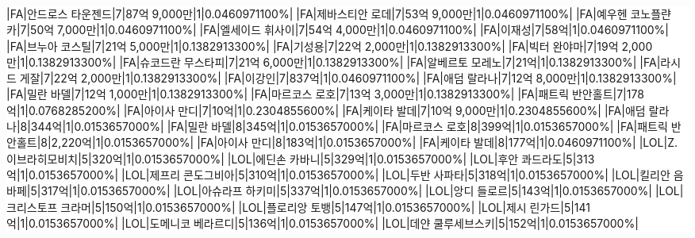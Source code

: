 |FA|안드로스 타운젠드|7|87억 9,000만|1|0.0460971100%|
|FA|제바스티안 로데|7|53억 9,000만|1|0.0460971100%|
|FA|예우헨 코노플랸카|7|50억 7,000만|1|0.0460971100%|
|FA|엘세이드 휘사이|7|54억 4,000만|1|0.0460971100%|
|FA|이재성|7|58억|1|0.0460971100%|
|FA|브누아 코스틸|7|21억 5,000만|1|0.1382913300%|
|FA|기성용|7|22억 2,000만|1|0.1382913300%|
|FA|빅터 완야마|7|19억 2,000만|1|0.1382913300%|
|FA|슈코드란 무스타피|7|21억 6,000만|1|0.1382913300%|
|FA|알베르토 모레노|7|21억|1|0.1382913300%|
|FA|라시드 게잘|7|22억 2,000만|1|0.1382913300%|
|FA|이강인|7|837억|1|0.0460971100%|
|FA|애덤 랄라나|7|12억 8,000만|1|0.1382913300%|
|FA|밀란 바델|7|12억 1,000만|1|0.1382913300%|
|FA|마르코스 로호|7|13억 3,000만|1|0.1382913300%|
|FA|패트릭 반안홀트|7|178억|1|0.0768285200%|
|FA|아이사 만디|7|10억|1|0.2304855600%|
|FA|케이타 발데|7|10억 9,000만|1|0.2304855600%|
|FA|애덤 랄라나|8|344억|1|0.0153657000%|
|FA|밀란 바델|8|345억|1|0.0153657000%|
|FA|마르코스 로호|8|399억|1|0.0153657000%|
|FA|패트릭 반안홀트|8|2,220억|1|0.0153657000%|
|FA|아이사 만디|8|183억|1|0.0153657000%|
|FA|케이타 발데|8|177억|1|0.0460971100%|
|LOL|Z. 이브라히모비치|5|320억|1|0.0153657000%|
|LOL|에딘손 카바니|5|329억|1|0.0153657000%|
|LOL|후안 콰드라도|5|313억|1|0.0153657000%|
|LOL|제프리 콘도그비아|5|310억|1|0.0153657000%|
|LOL|두반 사파타|5|318억|1|0.0153657000%|
|LOL|킬리안 음바페|5|317억|1|0.0153657000%|
|LOL|아슈라프 하키미|5|337억|1|0.0153657000%|
|LOL|앙디 들로르|5|143억|1|0.0153657000%|
|LOL|크리스토프 크라머|5|150억|1|0.0153657000%|
|LOL|플로리앙 토뱅|5|147억|1|0.0153657000%|
|LOL|제시 린가드|5|141억|1|0.0153657000%|
|LOL|도메니코 베라르디|5|136억|1|0.0153657000%|
|LOL|데얀 쿨루세브스키|5|152억|1|0.0153657000%|